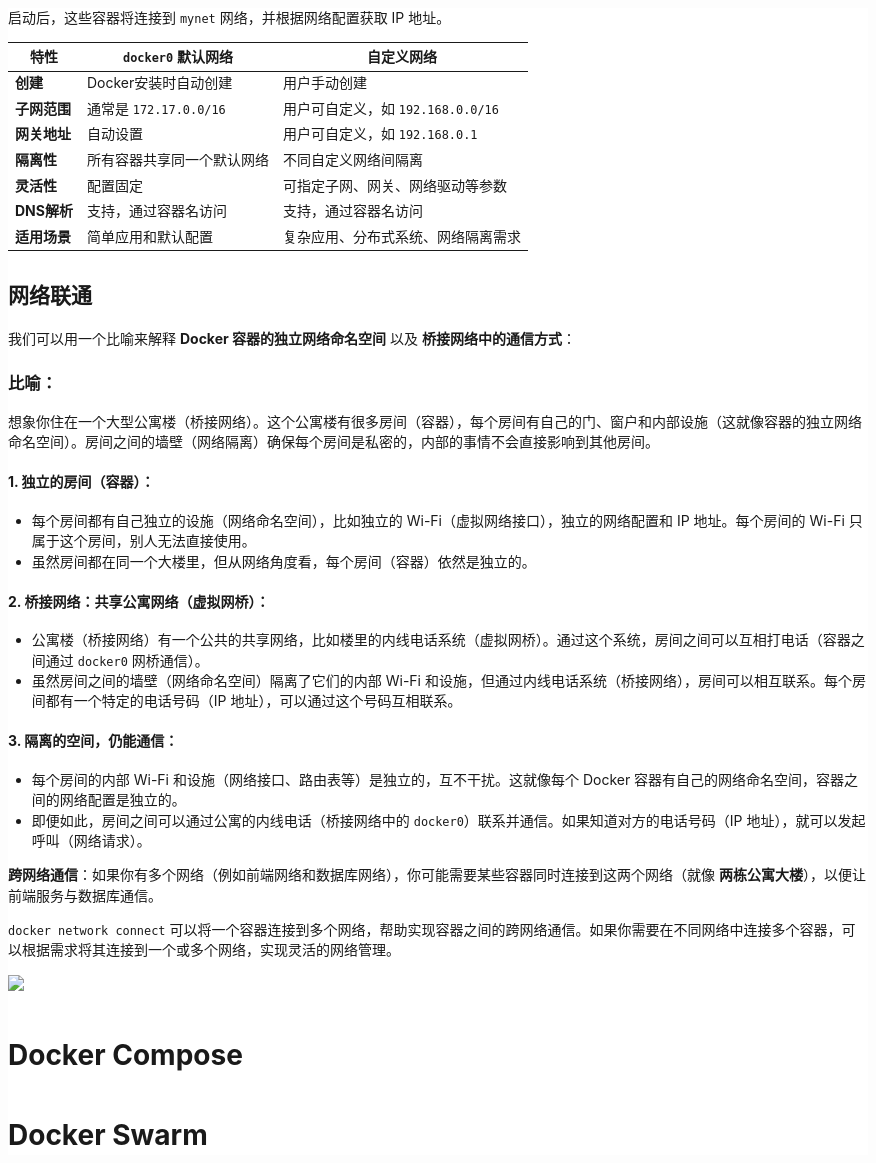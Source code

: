 启动后，这些容器将连接到 `mynet` 网络，并根据网络配置获取 IP 地址。

| 特性         | `docker0` 默认网络         | 自定义网络                         |
| ------------ | -------------------------- | ---------------------------------- |
| **创建**     | Docker安装时自动创建       | 用户手动创建                       |
| **子网范围** | 通常是 `172.17.0.0/16`     | 用户可自定义，如 `192.168.0.0/16`  |
| **网关地址** | 自动设置                   | 用户可自定义，如 `192.168.0.1`     |
| **隔离性**   | 所有容器共享同一个默认网络 | 不同自定义网络间隔离               |
| **灵活性**   | 配置固定                   | 可指定子网、网关、网络驱动等参数   |
| **DNS解析**  | 支持，通过容器名访问       | 支持，通过容器名访问               |
| **适用场景** | 简单应用和默认配置         | 复杂应用、分布式系统、网络隔离需求 |

## 网络联通

我们可以用一个比喻来解释 **Docker 容器的独立网络命名空间** 以及 **桥接网络中的通信方式**：

### 比喻：

想象你住在一个大型公寓楼（桥接网络）。这个公寓楼有很多房间（容器），每个房间有自己的门、窗户和内部设施（这就像容器的独立网络命名空间）。房间之间的墙壁（网络隔离）确保每个房间是私密的，内部的事情不会直接影响到其他房间。

#### 1. **独立的房间（容器）**：

- 每个房间都有自己独立的设施（网络命名空间），比如独立的 Wi-Fi（虚拟网络接口），独立的网络配置和 IP 地址。每个房间的 Wi-Fi 只属于这个房间，别人无法直接使用。
- 虽然房间都在同一个大楼里，但从网络角度看，每个房间（容器）依然是独立的。

#### 2. **桥接网络：共享公寓网络（虚拟网桥）**：

- 公寓楼（桥接网络）有一个公共的共享网络，比如楼里的内线电话系统（虚拟网桥）。通过这个系统，房间之间可以互相打电话（容器之间通过 `docker0` 网桥通信）。
- 虽然房间之间的墙壁（网络命名空间）隔离了它们的内部 Wi-Fi 和设施，但通过内线电话系统（桥接网络），房间可以相互联系。每个房间都有一个特定的电话号码（IP 地址），可以通过这个号码互相联系。

#### 3. **隔离的空间，仍能通信**：

- 每个房间的内部 Wi-Fi 和设施（网络接口、路由表等）是独立的，互不干扰。这就像每个 Docker 容器有自己的网络命名空间，容器之间的网络配置是独立的。
- 即便如此，房间之间可以通过公寓的内线电话（桥接网络中的 `docker0`）联系并通信。如果知道对方的电话号码（IP 地址），就可以发起呼叫（网络请求）。

**跨网络通信**：如果你有多个网络（例如前端网络和数据库网络），你可能需要某些容器同时连接到这两个网络（就像 **两栋公寓大楼**），以便让前端服务与数据库通信。

`docker network connect` 可以将一个容器连接到多个网络，帮助实现容器之间的跨网络通信。如果你需要在不同网络中连接多个容器，可以根据需求将其连接到一个或多个网络，实现灵活的网络管理。

![](C:\Users\simon.cheng\Documents\ReviewCenter\Docker\Docker-1\containernet.png)

# Docker Compose



# Docker Swarm
